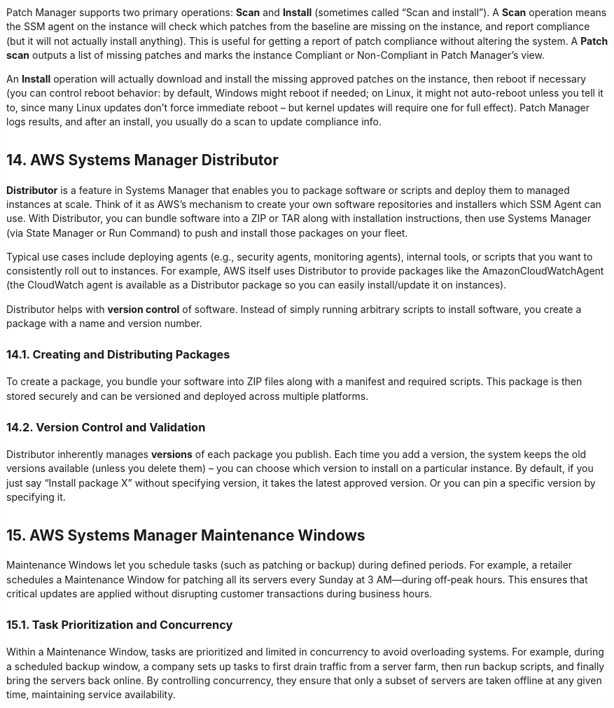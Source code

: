 Patch Manager supports two primary operations: **Scan** and **Install** (sometimes called “Scan and install”). A **Scan** operation means the SSM agent on the instance will check which patches from the baseline are missing on the instance, and report compliance (but it will not actually install anything). This is useful for getting a report of patch compliance without altering the system. A **Patch scan** outputs a list of missing patches and marks the instance Compliant or Non-Compliant in Patch Manager’s view.

An **Install** operation will actually download and install the missing approved patches on the instance, then reboot if necessary (you can control reboot behavior: by default, Windows might reboot if needed; on Linux, it might not auto-reboot unless you tell it to, since many Linux updates don’t force immediate reboot – but kernel updates will require one for full effect). Patch Manager logs results, and after an install, you usually do a scan to update compliance info.

## 14. AWS Systems Manager Distributor

**Distributor** is a feature in Systems Manager that enables you to package software or scripts and deploy them to managed instances at scale. Think of it as AWS’s mechanism to create your own software repositories and installers which SSM Agent can use. With Distributor, you can bundle software into a ZIP or TAR along with installation instructions, then use Systems Manager (via State Manager or Run Command) to push and install those packages on your fleet. 

Typical use cases include deploying agents (e.g., security agents, monitoring agents), internal tools, or scripts that you want to consistently roll out to instances. For example, AWS itself uses Distributor to provide packages like the AmazonCloudWatchAgent (the CloudWatch agent is available as a Distributor package so you can easily install/update it on instances).

Distributor helps with **version control** of software. Instead of simply running arbitrary scripts to install software, you create a package with a name and version number.
### 14.1. Creating and Distributing Packages

To create a package, you bundle your software into ZIP files along with a manifest and required scripts. This package is then stored securely and can be versioned and deployed across multiple platforms.
### 14.2. Version Control and Validation

Distributor inherently manages **versions** of each package you publish. Each time you add a version, the system keeps the old versions available (unless you delete them) – you can choose which version to install on a particular instance. By default, if you just say “Install package X” without specifying version, it takes the latest approved version. Or you can pin a specific version by specifying it.

## 15. AWS Systems Manager Maintenance Windows

Maintenance Windows let you schedule tasks (such as patching or backup) during defined periods. For example, a retailer schedules a Maintenance Window for patching all its servers every Sunday at 3 AM—during off‑peak hours. This ensures that critical updates are applied without disrupting customer transactions during business hours.

### 15.1. Task Prioritization and Concurrency

Within a Maintenance Window, tasks are prioritized and limited in concurrency to avoid overloading systems. For example, during a scheduled backup window, a company sets up tasks to first drain traffic from a server farm, then run backup scripts, and finally bring the servers back online. By controlling concurrency, they ensure that only a subset of servers are taken offline at any given time, maintaining service availability.
